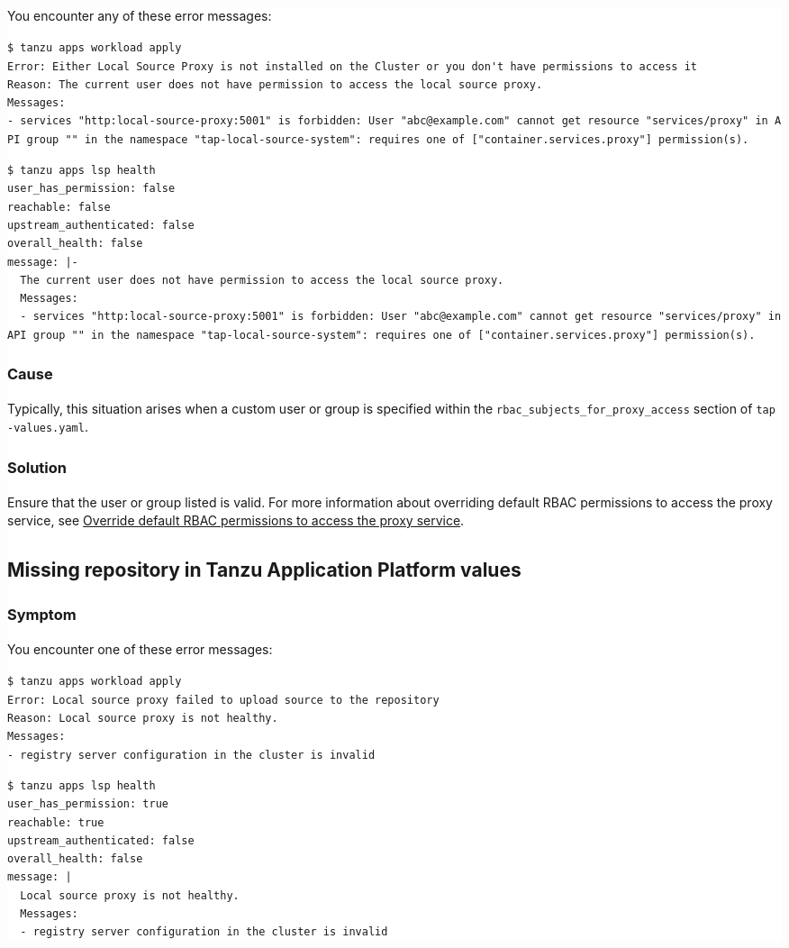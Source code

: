 You encounter any of these error messages:

```console
$ tanzu apps workload apply
Error: Either Local Source Proxy is not installed on the Cluster or you don't have permissions to access it
Reason: The current user does not have permission to access the local source proxy.
Messages:
- services "http:local-source-proxy:5001" is forbidden: User "abc@example.com" cannot get resource "services/proxy" in API group "" in the namespace "tap-local-source-system": requires one of ["container.services.proxy"] permission(s).
```

```console
$ tanzu apps lsp health
user_has_permission: false
reachable: false
upstream_authenticated: false
overall_health: false
message: |-
  The current user does not have permission to access the local source proxy.
  Messages:
  - services "http:local-source-proxy:5001" is forbidden: User "abc@example.com" cannot get resource "services/proxy" in API group "" in the namespace "tap-local-source-system": requires one of ["container.services.proxy"] permission(s).
```

### Cause

Typically, this situation arises when a custom user or group is specified within the
`rbac_subjects_for_proxy_access` section of `tap-values.yaml`.

### Solution

Ensure that the user or group listed is valid. For more information about overriding default RBAC
permissions to access the proxy service, see
[Override default RBAC permissions to access the proxy service](install.hbs.md#override-dflt-rbac).

## <a id="missing-tap-values"></a> Missing repository in Tanzu Application Platform values

### Symptom

You encounter one of these error messages:

```console
$ tanzu apps workload apply
Error: Local source proxy failed to upload source to the repository
Reason: Local source proxy is not healthy.
Messages:
- registry server configuration in the cluster is invalid
```

```console
$ tanzu apps lsp health
user_has_permission: true
reachable: true
upstream_authenticated: false
overall_health: false
message: |
  Local source proxy is not healthy.
  Messages:
  - registry server configuration in the cluster is invalid
```
